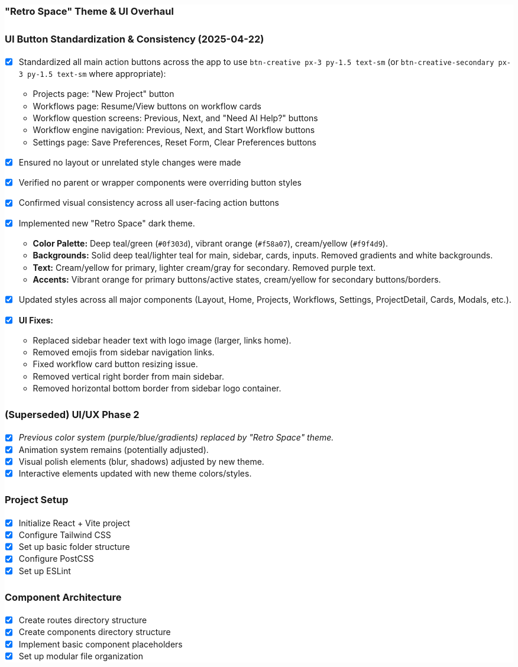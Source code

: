 ### "Retro Space" Theme & UI Overhaul

### UI Button Standardization & Consistency (2025-04-22)
- [x] Standardized all main action buttons across the app to use `btn-creative px-3 py-1.5 text-sm` (or `btn-creative-secondary px-3 py-1.5 text-sm` where appropriate):
  - Projects page: "New Project" button
  - Workflows page: Resume/View buttons on workflow cards
  - Workflow question screens: Previous, Next, and "Need AI Help?" buttons
  - Workflow engine navigation: Previous, Next, and Start Workflow buttons
  - Settings page: Save Preferences, Reset Form, Clear Preferences buttons
- [x] Ensured no layout or unrelated style changes were made
- [x] Verified no parent or wrapper components were overriding button styles
- [x] Confirmed visual consistency across all user-facing action buttons

- [x] Implemented new "Retro Space" dark theme.
  - **Color Palette:** Deep teal/green (`#0f303d`), vibrant orange (`#f58a07`), cream/yellow (`#f9f4d9`).
  - **Backgrounds:** Solid deep teal/lighter teal for main, sidebar, cards, inputs. Removed gradients and white backgrounds.
  - **Text:** Cream/yellow for primary, lighter cream/gray for secondary. Removed purple text.
  - **Accents:** Vibrant orange for primary buttons/active states, cream/yellow for secondary buttons/borders.
- [x] Updated styles across all major components (Layout, Home, Projects, Workflows, Settings, ProjectDetail, Cards, Modals, etc.).
- [x] **UI Fixes:**
  - Replaced sidebar header text with logo image (larger, links home).
  - Removed emojis from sidebar navigation links.
  - Fixed workflow card button resizing issue.
  - Removed vertical right border from main sidebar.
  - Removed horizontal bottom border from sidebar logo container.

### (Superseded) UI/UX Phase 2
- [x] *Previous color system (purple/blue/gradients) replaced by "Retro Space" theme.*
- [x] Animation system remains (potentially adjusted).
- [x] Visual polish elements (blur, shadows) adjusted by new theme.
- [x] Interactive elements updated with new theme colors/styles.

### Project Setup
- [x] Initialize React + Vite project
- [x] Configure Tailwind CSS
- [x] Set up basic folder structure
- [x] Configure PostCSS
- [x] Set up ESLint

### Component Architecture
- [x] Create routes directory structure
- [x] Create components directory structure
- [x] Implement basic component placeholders
- [x] Set up modular file organization
